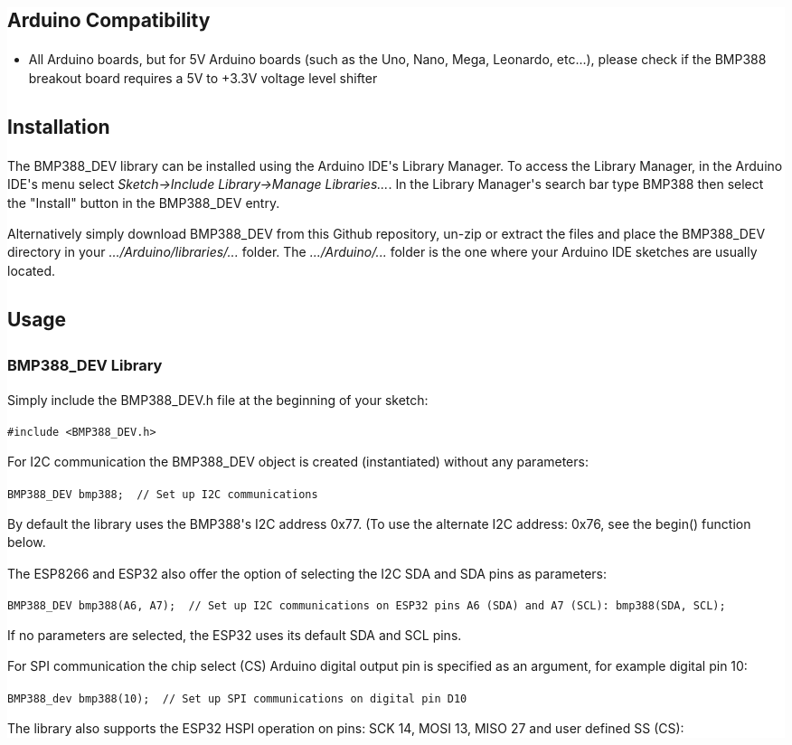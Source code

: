 <a name="arduino_compatibility"></a>
## __Arduino Compatibility__

- All Arduino boards, but for 5V Arduino boards (such as the Uno, Nano, Mega, Leonardo, etc...), please check if the BMP388 breakout board requires a 5V to +3.3V voltage level shifter

<a name="installation"></a>
## __Installation__

The BMP388_DEV library can be installed using the Arduino IDE's Library Manager. To access the Library Manager, in the Arduino IDE's menu select _Sketch->Include Library->Manage Libraries..._. In the Library Manager's search bar type BMP388 then select the "Install" button in the BMP388_DEV entry.

Alternatively simply download BMP388_DEV from this Github repository, un-zip or extract the files and place the BMP388_DEV directory in your _.../Arduino/libraries/..._ folder. The _.../Arduino/..._ folder is the one where your Arduino IDE sketches are usually located.

<a name="usage"></a>
## __Usage__

<a name="bmp388_dev_library"></a>
### __BMP388_DEV Library__

Simply include the BMP388_DEV.h file at the beginning of your sketch:

```
#include <BMP388_DEV.h>
```

For I2C communication the BMP388_DEV object is created (instantiated) without any parameters:

```
BMP388_DEV bmp388;	// Set up I2C communications
```

By default the library uses the BMP388's I2C address 0x77. (To use the alternate I2C address: 0x76, see the begin() function below.

The ESP8266 and ESP32 also offer the option of selecting the I2C SDA and SDA pins as parameters:

```
BMP388_DEV bmp388(A6, A7);	// Set up I2C communications on ESP32 pins A6 (SDA) and A7 (SCL): bmp388(SDA, SCL);
```

If no parameters are selected, the ESP32 uses its default SDA and SCL pins.

For SPI communication the chip select (CS) Arduino digital output pin is specified as an argument, for example digital pin 10:

```
BMP388_dev bmp388(10);	// Set up SPI communications on digital pin D10
```

The library also supports the ESP32 HSPI operation on pins: SCK 14, MOSI 13, MISO 27 and user defined SS (CS):
